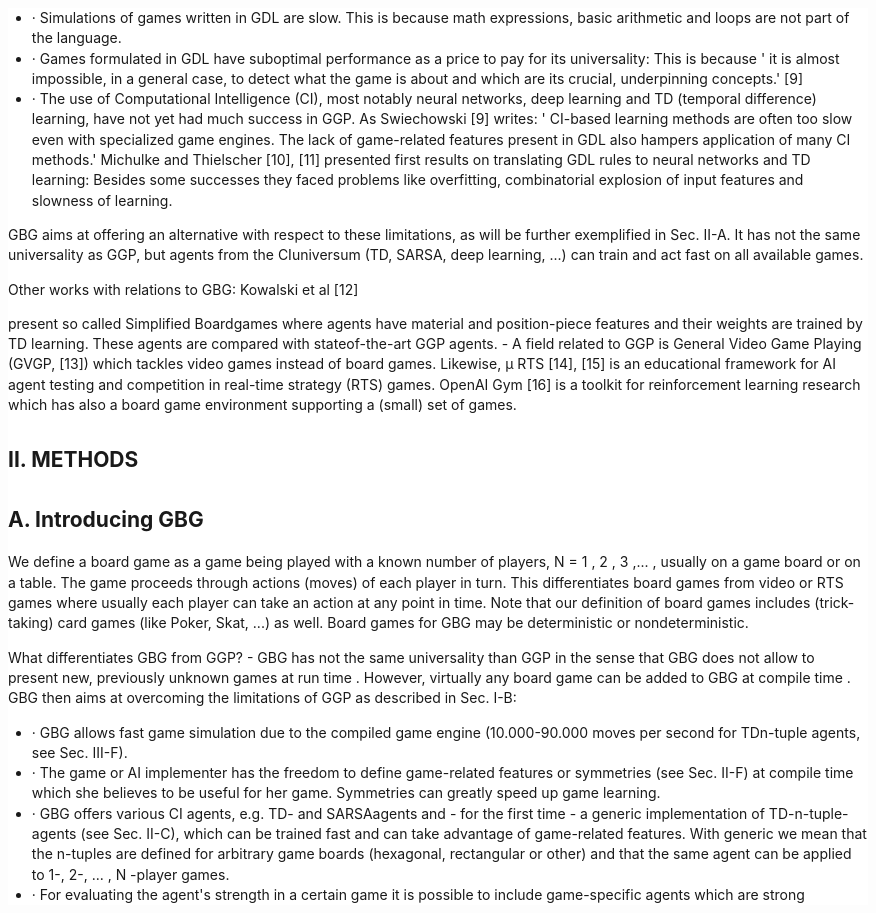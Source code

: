- · Simulations of games written in GDL are slow. This is because math expressions, basic arithmetic and loops are not part of the language.
- · Games formulated in GDL have suboptimal performance as a price to pay for its universality: This is because ' it is almost impossible, in a general case, to detect what the game is about and which are its crucial, underpinning concepts.' [9]
- · The use of Computational Intelligence (CI), most notably neural networks, deep learning and TD (temporal difference) learning, have not yet had much success in GGP. As Swiechowski [9] writes: ' CI-based learning methods are often too slow even with specialized game engines. The lack of game-related features present in GDL also hampers application of many CI methods.' Michulke and Thielscher [10], [11] presented first results on translating GDL rules to neural networks and TD learning: Besides some successes they faced problems like overfitting, combinatorial explosion of input features and slowness of learning.

GBG aims at offering an alternative with respect to these limitations, as will be further exemplified in Sec. II-A. It has not the same universality as GGP, but agents from the CIuniversum (TD, SARSA, deep learning, ...) can train and act fast on all available games.

Other works with relations to GBG: Kowalski et al [12]

present so called Simplified Boardgames where agents have material and position-piece features and their weights are trained by TD learning. These agents are compared with stateof-the-art GGP agents. - A field related to GGP is General Video Game Playing (GVGP, [13]) which tackles video games instead of board games. Likewise, µ RTS [14], [15] is an educational framework for AI agent testing and competition in real-time strategy (RTS) games. OpenAI Gym [16] is a toolkit for reinforcement learning research which has also a board game environment supporting a (small) set of games.

## II. METHODS

## A. Introducing GBG

We define a board game as a game being played with a known number of players, N = 1 , 2 , 3 ,... , usually on a game board or on a table. The game proceeds through actions (moves) of each player in turn. This differentiates board games from video or RTS games where usually each player can take an action at any point in time. Note that our definition of board games includes (trick-taking) card games (like Poker, Skat, ...) as well. Board games for GBG may be deterministic or nondeterministic.

What differentiates GBG from GGP? - GBG has not the same universality than GGP in the sense that GBG does not allow to present new, previously unknown games at run time . However, virtually any board game can be added to GBG at compile time . GBG then aims at overcoming the limitations of GGP as described in Sec. I-B:

- · GBG allows fast game simulation due to the compiled game engine (10.000-90.000 moves per second for TDn-tuple agents, see Sec. III-F).
- · The game or AI implementer has the freedom to define game-related features or symmetries (see Sec. II-F) at compile time which she believes to be useful for her game. Symmetries can greatly speed up game learning.
- · GBG offers various CI agents, e.g. TD- and SARSAagents and - for the first time - a generic implementation of TD-n-tuple-agents (see Sec. II-C), which can be trained fast and can take advantage of game-related features. With generic we mean that the n-tuples are defined for arbitrary game boards (hexagonal, rectangular or other) and that the same agent can be applied to 1-, 2-, ... , N -player games.
- · For evaluating the agent's strength in a certain game it is possible to include game-specific agents which are strong

